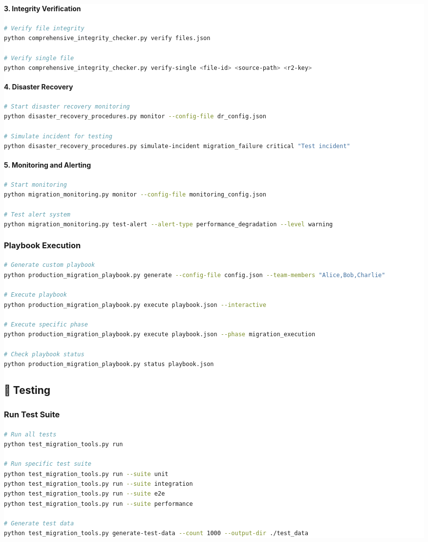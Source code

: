#### 3. Integrity Verification
```bash
# Verify file integrity
python comprehensive_integrity_checker.py verify files.json

# Verify single file
python comprehensive_integrity_checker.py verify-single <file-id> <source-path> <r2-key>
```

#### 4. Disaster Recovery
```bash
# Start disaster recovery monitoring
python disaster_recovery_procedures.py monitor --config-file dr_config.json

# Simulate incident for testing
python disaster_recovery_procedures.py simulate-incident migration_failure critical "Test incident"
```

#### 5. Monitoring and Alerting
```bash
# Start monitoring
python migration_monitoring.py monitor --config-file monitoring_config.json

# Test alert system
python migration_monitoring.py test-alert --alert-type performance_degradation --level warning
```

### Playbook Execution

```bash
# Generate custom playbook
python production_migration_playbook.py generate --config-file config.json --team-members "Alice,Bob,Charlie"

# Execute playbook
python production_migration_playbook.py execute playbook.json --interactive

# Execute specific phase
python production_migration_playbook.py execute playbook.json --phase migration_execution

# Check playbook status
python production_migration_playbook.py status playbook.json
```

## 🧪 Testing

### Run Test Suite

```bash
# Run all tests
python test_migration_tools.py run

# Run specific test suite
python test_migration_tools.py run --suite unit
python test_migration_tools.py run --suite integration
python test_migration_tools.py run --suite e2e
python test_migration_tools.py run --suite performance

# Generate test data
python test_migration_tools.py generate-test-data --count 1000 --output-dir ./test_data
```
